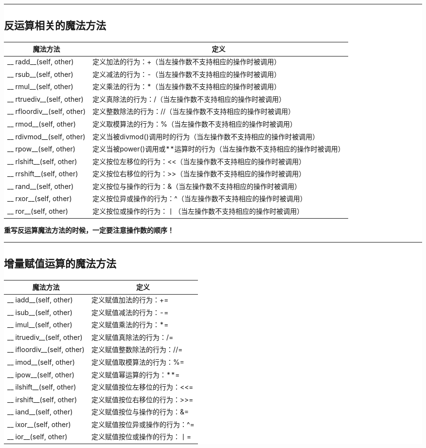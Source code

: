 ------

## 反运算相关的魔法方法

| 魔法方法                    | 定义                                                         |
| --------------------------- | ------------------------------------------------------------ |
| __ radd__(self, other)      | 定义加法的行为：+（当左操作数不支持相应的操作时被调用）      |
| __ rsub__(self, other)      | 定义减法的行为：-（当左操作数不支持相应的操作时被调用）      |
| __ rmul__(self, other)      | 定义乘法的行为：*（当左操作数不支持相应的操作时被调用）      |
| __ rtruediv__(self, other)  | 定义真除法的行为：/（当左操作数不支持相应的操作时被调用）    |
| __ rfloordiv__(self, other) | 定义整数除法的行为：//（当左操作数不支持相应的操作时被调用） |
| __ rmod__(self, other)      | 定义取模算法的行为：%（当左操作数不支持相应的操作时被调用）  |
| __ rdivmod__(self, other)   | 定义当被divmod()调用时的行为（当左操作数不支持相应的操作时被调用） |
| __ rpow__(self, other)      | 定义当被power()调用或**运算时的行为（当左操作数不支持相应的操作时被调用） |
| __ rlshift__(self, other)   | 定义按位左移位的行为：<<（当左操作数不支持相应的操作时被调用） |
| __ rrshift__(self, other)   | 定义按位右移位的行为：>>（当左操作数不支持相应的操作时被调用） |
| __ rand__(self, other)      | 定义按位与操作的行为：&（当左操作数不支持相应的操作时被调用） |
| __ rxor__(self, other)      | 定义按位异或操作的行为：^（当左操作数不支持相应的操作时被调用） |
| __ ror__(self, other)       | 定义按位或操作的行为：丨（当左操作数不支持相应的操作时被调用） |

**重写反运算魔法方法的时候，一定要注意操作数的顺序！**

------

## 增量赋值运算的魔法方法

| 魔法方法                    | 定义                           |
| --------------------------- | ------------------------------ |
| __ iadd__(self, other)      | 定义赋值加法的行为：+=         |
| __ isub__(self, other)      | 定义赋值减法的行为：-=         |
| __ imul__(self, other)      | 定义赋值乘法的行为：*=         |
| __ itruediv__(self, other)  | 定义赋值真除法的行为：/=       |
| __ ifloordiv__(self, other) | 定义赋值整数除法的行为：//=    |
| __ imod__(self, other)      | 定义赋值取模算法的行为：%=     |
| __ ipow__(self, other)      | 定义赋值幂运算的行为：**=      |
| __ ilshift__(self, other)   | 定义赋值按位左移位的行为：<<=  |
| __ irshift__(self, other)   | 定义赋值按位右移位的行为：>>=  |
| __ iand__(self, other)      | 定义赋值按位与操作的行为：&=   |
| __ ixor__(self, other)      | 定义赋值按位异或操作的行为：^= |
| __ ior__(self, other)       | 定义赋值按位或操作的行为：丨=  |
